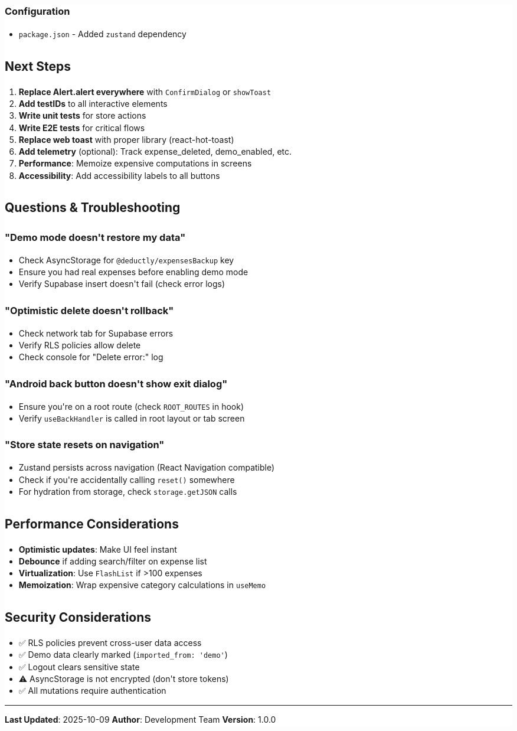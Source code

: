### Configuration
- `package.json` - Added `zustand` dependency

## Next Steps

1. **Replace Alert.alert everywhere** with `ConfirmDialog` or `showToast`
2. **Add testIDs** to all interactive elements
3. **Write unit tests** for store actions
4. **Write E2E tests** for critical flows
5. **Replace web toast** with proper library (react-hot-toast)
6. **Add telemetry** (optional): Track expense_deleted, demo_enabled, etc.
7. **Performance**: Memoize expensive computations in screens
8. **Accessibility**: Add accessibility labels to all buttons

## Questions & Troubleshooting

### "Demo mode doesn't restore my data"
- Check AsyncStorage for `@deductly/expensesBackup` key
- Ensure you had real expenses before enabling demo mode
- Verify Supabase insert doesn't fail (check error logs)

### "Optimistic delete doesn't rollback"
- Check network tab for Supabase errors
- Verify RLS policies allow delete
- Check console for "Delete error:" log

### "Android back button doesn't show exit dialog"
- Ensure you're on a root route (check `ROOT_ROUTES` in hook)
- Verify `useBackHandler` is called in root layout or tab screen

### "Store state resets on navigation"
- Zustand persists across navigation (React Navigation compatible)
- Check if you're accidentally calling `reset()` somewhere
- For hydration from storage, check `storage.getJSON` calls

## Performance Considerations

- **Optimistic updates**: Make UI feel instant
- **Debounce** if adding search/filter on expense list
- **Virtualization**: Use `FlashList` if >100 expenses
- **Memoization**: Wrap expensive category calculations in `useMemo`

## Security Considerations

- ✅ RLS policies prevent cross-user data access
- ✅ Demo data clearly marked (`imported_from: 'demo'`)
- ✅ Logout clears sensitive state
- ⚠️ AsyncStorage is not encrypted (don't store tokens)
- ✅ All mutations require authentication

---

**Last Updated**: 2025-10-09
**Author**: Development Team
**Version**: 1.0.0
